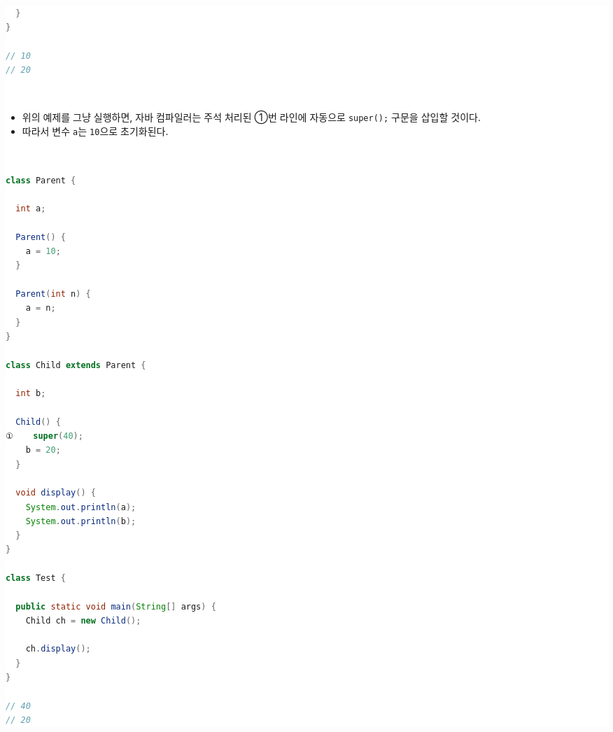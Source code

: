```java
  }
}

// 10
// 20
```

<br/>

- 위의 예제를 그냥 실행하면, 자바 컴파일러는 주석 처리된 ①번 라인에 자동으로 `super();` 구문을 삽입할 것이다.
- 따라서 변수 `a`는 `10`으로 초기화된다.

<br/>

```java
class Parent {

  int a;

  Parent() {
    a = 10;
  }

  Parent(int n) {
    a = n;
  }
}

class Child extends Parent {

  int b;

  Child() {
①    super(40);
    b = 20;
  }

  void display() {
    System.out.println(a);
    System.out.println(b);
  }
}

class Test {

  public static void main(String[] args) {
    Child ch = new Child();

    ch.display();
  }
}

// 40
// 20
```
